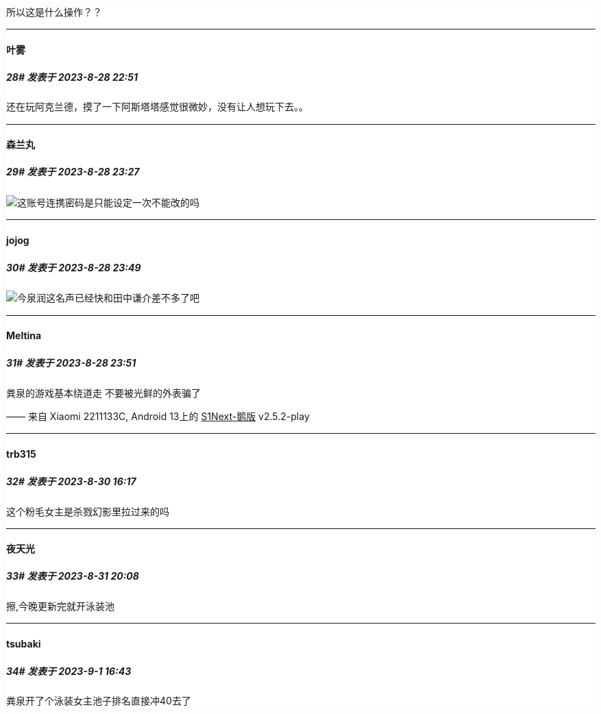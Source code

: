 所以这是什么操作？？

*****

####  叶雾  
##### 28#       发表于 2023-8-28 22:51

还在玩阿克兰德，摸了一下阿斯塔塔感觉很微妙，没有让人想玩下去。。

*****

####  森兰丸  
##### 29#       发表于 2023-8-28 23:27

<img src="https://static.saraba1st.com/image/smiley/face2017/013.png" referrerpolicy="no-referrer">这账号连携密码是只能设定一次不能改的吗

*****

####  jojog  
##### 30#       发表于 2023-8-28 23:49

<img src="https://static.saraba1st.com/image/smiley/face2017/001.png" referrerpolicy="no-referrer">今泉润这名声已经快和田中谦介差不多了吧

*****

####  Meltina  
##### 31#       发表于 2023-8-28 23:51

粪泉的游戏基本绕道走 不要被光鲜的外表骗了

—— 来自 Xiaomi 2211133C, Android 13上的 [S1Next-鹅版](https://github.com/ykrank/S1-Next/releases) v2.5.2-play

*****

####  trb315  
##### 32#       发表于 2023-8-30 16:17

这个粉毛女主是杀戮幻影里拉过来的吗

*****

####  夜天光  
##### 33#       发表于 2023-8-31 20:08

擦,今晚更新完就开泳装池

*****

####  tsubaki  
##### 34#       发表于 2023-9-1 16:43

粪泉开了个泳装女主池子排名直接冲40去了
